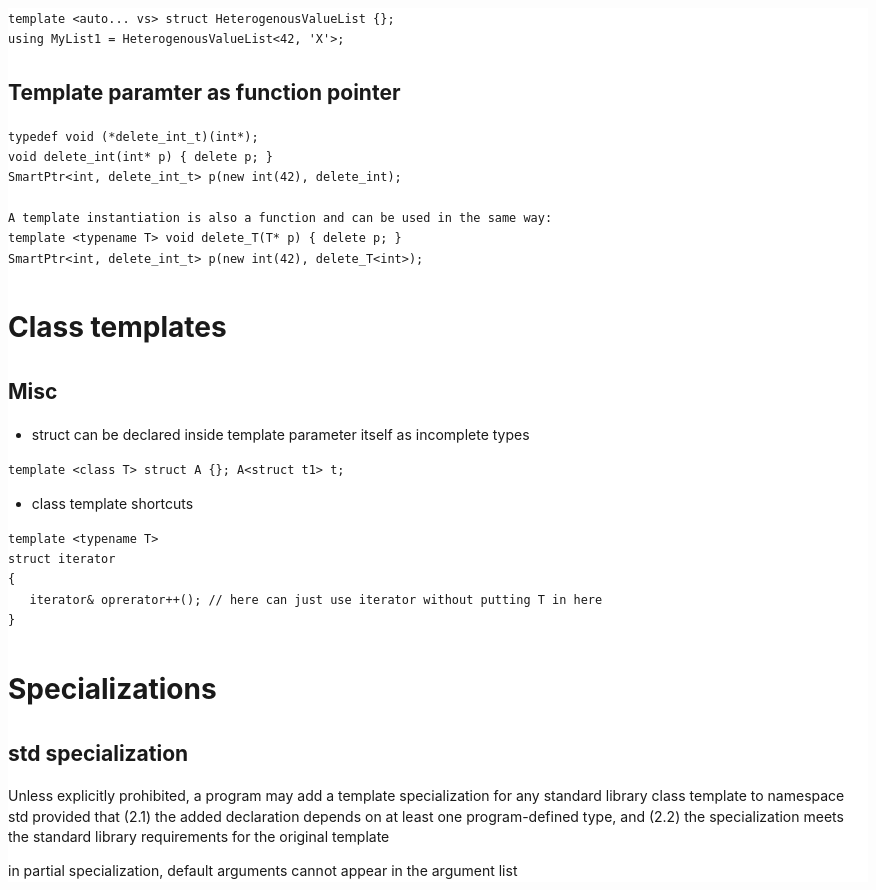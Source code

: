 ```
```


```
template <auto... vs> struct HeterogenousValueList {};
using MyList1 = HeterogenousValueList<42, 'X'>;
```

## Template paramter as function pointer

```
typedef void (*delete_int_t)(int*);
void delete_int(int* p) { delete p; }
SmartPtr<int, delete_int_t> p(new int(42), delete_int);

A template instantiation is also a function and can be used in the same way:
template <typename T> void delete_T(T* p) { delete p; }
SmartPtr<int, delete_int_t> p(new int(42), delete_T<int>);
```


# Class templates

## Misc

* struct can be declared inside template parameter itself as incomplete types

```
template <class T> struct A {}; A<struct t1> t;
```

* class template shortcuts

```
template <typename T>
struct iterator
{
   iterator& oprerator++(); // here can just use iterator without putting T in here   
}
```

# Specializations

## std specialization

Unless explicitly prohibited, a program may add a template specialization for any standard library class template to namespace std provided that
(2.1) the added declaration depends on at least one program-defined type, and
(2.2) the specialization meets the standard library requirements for the original template


in partial specialization, default arguments cannot appear in the argument list
